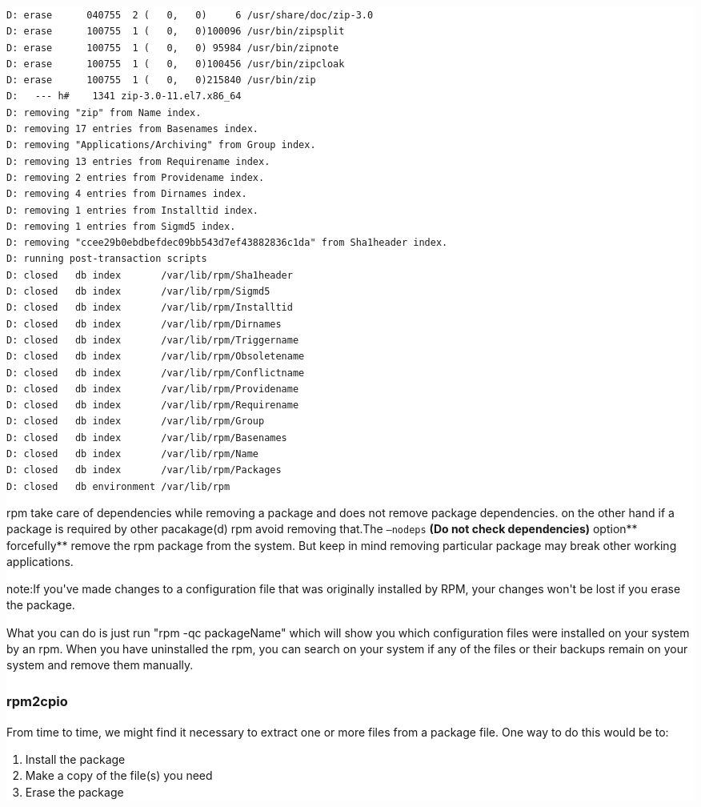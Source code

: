 ```
D: erase      040755  2 (   0,   0)     6 /usr/share/doc/zip-3.0
D: erase      100755  1 (   0,   0)100096 /usr/bin/zipsplit
D: erase      100755  1 (   0,   0) 95984 /usr/bin/zipnote
D: erase      100755  1 (   0,   0)100456 /usr/bin/zipcloak
D: erase      100755  1 (   0,   0)215840 /usr/bin/zip
D:   --- h#    1341 zip-3.0-11.el7.x86_64
D: removing "zip" from Name index.
D: removing 17 entries from Basenames index.
D: removing "Applications/Archiving" from Group index.
D: removing 13 entries from Requirename index.
D: removing 2 entries from Providename index.
D: removing 4 entries from Dirnames index.
D: removing 1 entries from Installtid index.
D: removing 1 entries from Sigmd5 index.
D: removing "ccee29b0ebdbefdec09bb543d7ef43882836c1da" from Sha1header index.
D: running post-transaction scripts
D: closed   db index       /var/lib/rpm/Sha1header
D: closed   db index       /var/lib/rpm/Sigmd5
D: closed   db index       /var/lib/rpm/Installtid
D: closed   db index       /var/lib/rpm/Dirnames
D: closed   db index       /var/lib/rpm/Triggername
D: closed   db index       /var/lib/rpm/Obsoletename
D: closed   db index       /var/lib/rpm/Conflictname
D: closed   db index       /var/lib/rpm/Providename
D: closed   db index       /var/lib/rpm/Requirename
D: closed   db index       /var/lib/rpm/Group
D: closed   db index       /var/lib/rpm/Basenames
D: closed   db index       /var/lib/rpm/Name
D: closed   db index       /var/lib/rpm/Packages
D: closed   db environment /var/lib/rpm
```

rpm take care of dependencies while removing a package and does not remove package dependencies. on the other hand if a package is required by other pacakage(d) rpm avoid removing that.The `–nodeps` **(Do not check dependencies)** option** forcefully** remove the rpm package from the system. But keep in mind removing particular package may break other working applications.

note:If you've made changes to a configuration file that was originally installed by RPM, your changes won't be lost if you erase the package. 

What you can do is just run "rpm -qc packageName" which will show you which configuration files were installed on your system by an rpm. When you have uninstalled the rpm, you can search on your system if any of the files or their backups remain on your system and remove them manually.

### rpm2cpio

From time to time, we might find it necessary to extract one or more files from a package file. One way to do this would be to:

1. Install the package
2. Make a copy of the file(s) you need
3. Erase the package
